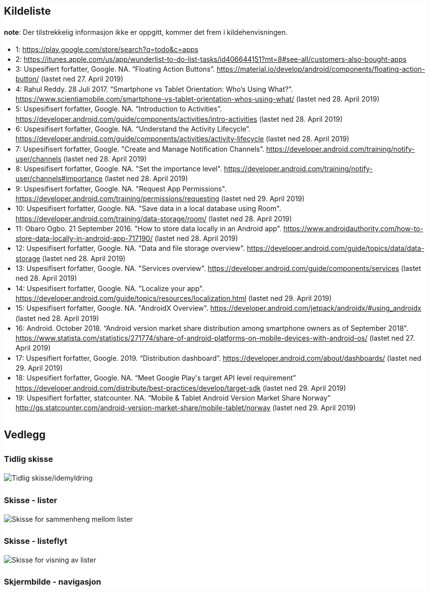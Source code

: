
## Kildeliste 
__note__: Der tilstrekkelig informasjon ikke er oppgitt, kommer det frem i kildehenvisningen.
* <span id="1">1:</span> https://play.google.com/store/search?q=todo&c=apps
* <span id="2">2:</span> https://itunes.apple.com/us/app/wunderlist-to-do-list-tasks/id406644151?mt=8#see-all/customers-also-bought-apps
* <span id="3">3:</span> Uspesifiert forfatter, Google. NA. “Floating Action Buttons”. https://material.io/develop/android/components/floating-action-button/ (lastet ned 27. April 2019)
* <span id="4">4:</span> Rahul Reddy. 28 Juli 2017. “Smartphone vs Tablet Orientation: Who’s Using What?”. https://www.scientiamobile.com/smartphone-vs-tablet-orientation-whos-using-what/ (lastet ned 28. April 2019)
* <span id="5">5:</span> Uspesifisert forfatter, Google. NA. “Introduction to Activities”. https://developer.android.com/guide/components/activities/intro-activities (lastet ned 28. April 2019)
* <span id="6">6:</span> Uspesifisert forfatter, Google. NA. “Understand the Activity Lifecycle”. https://developer.android.com/guide/components/activities/activity-lifecycle (lastet ned 28. April 2019)
* <span id="7">7:</span> Uspesifisert forfatter, Google. "Create and Manage Notification Channels”. https://developer.android.com/training/notify-user/channels (lastet ned 28. April 2019)
* <span id="8">8:</span> Uspesifisert forfatter, Google. NA. "Set the importance level". https://developer.android.com/training/notify-user/channels#importance (lastet ned 28. April 2019)
* <span id="9">9:</span> Uspesifisert forfatter, Google. NA. "Request App Permissions". https://developer.android.com/training/permissions/requesting (lastet ned 29. April 2019)
* <span id="10">10:</span> Uspesifisert forfatter, Google. NA. "Save data in a local database using Room". https://developer.android.com/training/data-storage/room/ (lastet ned 28. April 2019)
* <span id="11">11:</span> Obaro Ogbo. 21 September 2016. "How to store data locally in an Android app". https://www.androidauthority.com/how-to-store-data-locally-in-android-app-717190/ (lastet ned 28. April 2019)
* <span id="12">12:</span> Uspesifisert forfatter, Google. NA. "Data and file storage overview". https://developer.android.com/guide/topics/data/data-storage (lastet ned 28. April 2019)
* <span id="13">13:</span> Uspesifisert forfatter, Google. NA. "Services overview". https://developer.android.com/guide/components/services (lastet ned 28. April 2019)
* <span id="14">14:</span> Uspesifisert forfatter, Google. NA. "Localize your app". https://developer.android.com/guide/topics/resources/localization.html (lastet ned 29. April 2019)
* <span id="15">15:</span> Uspesifisert forfatter, Google. NA. "AndroidX Overview". https://developer.android.com/jetpack/androidx/#using_androidx (lastet ned 28. April 2019)
*  <span id="16">16:</span> Android. October 2018. “Android version market share distribution among smartphone owners as of September 2018". https://www.statista.com/statistics/271774/share-of-android-platforms-on-mobile-devices-with-android-os/ (lastet ned 27. April 2019)
*  <span id="17">17:</span> Uspesifiert forfatter, Google. 2019. “Distribution dashboard”. https://developer.android.com/about/dashboards/ (lastet ned 29. April 2019)
* <span id="18">18:</span> Uspesifiert forfatter, Google. NA. “Meet Google Play's target API level requirement” https://developer.android.com/distribute/best-practices/develop/target-sdk (lastet ned 29. April 2019)
* <span id="19">19:</span> Uspesifiert forfatter, statcounter. NA. “Mobile & Tablet Android Version Market Share Norway” http://gs.statcounter.com/android-version-market-share/mobile-tablet/norway (lastet ned 29. April 2019)




## Vedlegg
### Tidlig skisse 
![Tidlig skisse/idemyldring](photos/sketches/early_sketch.png) 
### Skisse - lister 
![Skisse for sammenheng mellom lister](photos/sketches/list_flow.png) 
### Skisse - listeflyt 
![Skisse for visning av lister](photos/sketches/list_view.png) 
### Skjermbilde - navigasjon